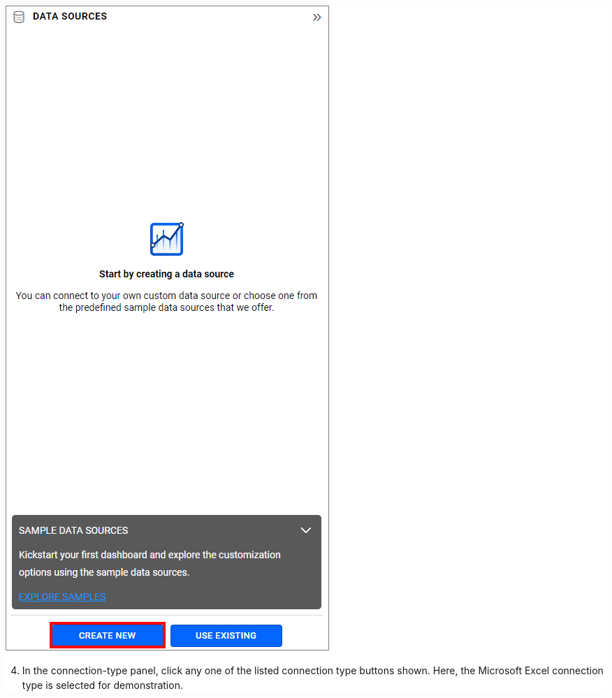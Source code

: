 ![Add data source](/static/assets/cloud/visualizing-data/visualization-widgets/images/datasourcebutton.png)

4.  In the connection-type panel, click any one of the listed connection type buttons shown. Here, the Microsoft Excel connection type is selected for demonstration.
